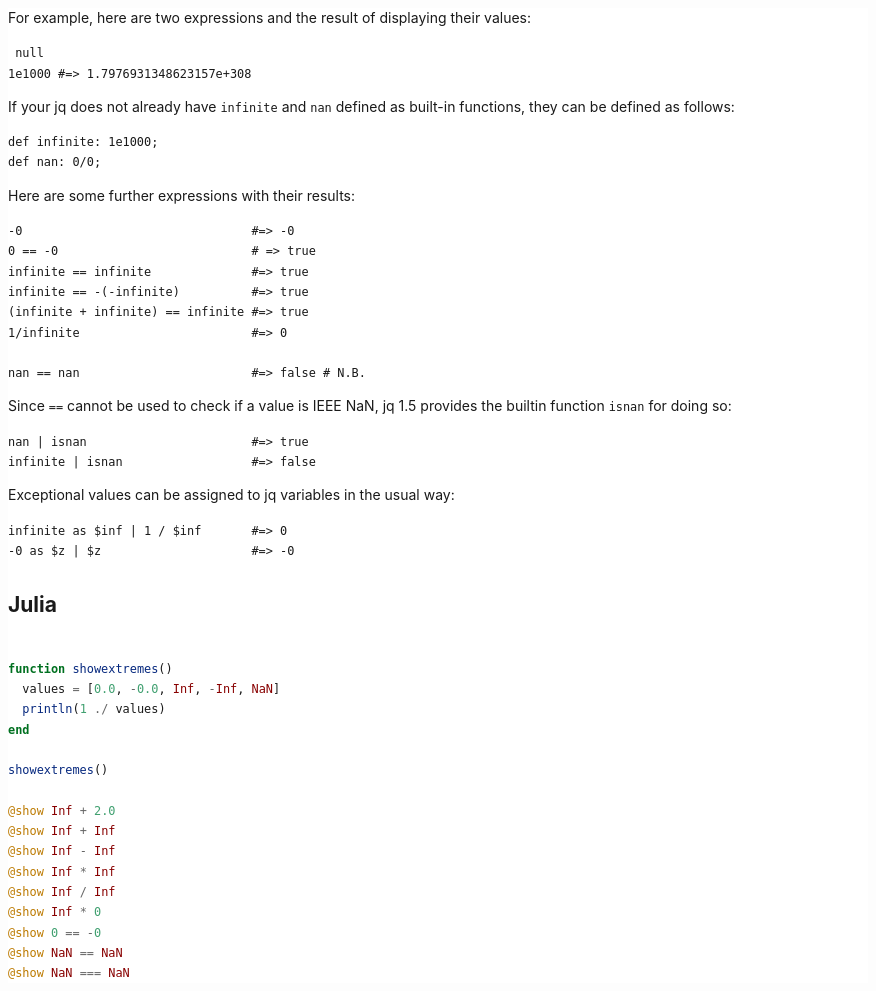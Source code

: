 For example, here are two expressions and the result of displaying their values:

```jq>0/0    #=
 null
1e1000 #=> 1.7976931348623157e+308
```


If your jq does not already have `infinite` and `nan` defined as built-in functions, they can be defined as follows:


```jq
def infinite: 1e1000;
def nan: 0/0;
```


Here are some further expressions with their results:


```jq
-0                                #=> -0
0 == -0                           # => true
infinite == infinite              #=> true
infinite == -(-infinite)          #=> true
(infinite + infinite) == infinite #=> true
1/infinite                        #=> 0

nan == nan                        #=> false # N.B.
```


Since `==` cannot be used to check if a value is IEEE NaN, jq 1.5 provides the builtin function `isnan` for doing so:

```jq
nan | isnan                       #=> true
infinite | isnan                  #=> false
```


Exceptional values can be assigned to jq variables in the usual way:

```jq
infinite as $inf | 1 / $inf       #=> 0
-0 as $z | $z                     #=> -0
```



## Julia


```julia

function showextremes()
  values = [0.0, -0.0, Inf, -Inf, NaN]
  println(1 ./ values)
end

showextremes()

@show Inf + 2.0
@show Inf + Inf
@show Inf - Inf
@show Inf * Inf
@show Inf / Inf
@show Inf * 0
@show 0 == -0
@show NaN == NaN
@show NaN === NaN

```